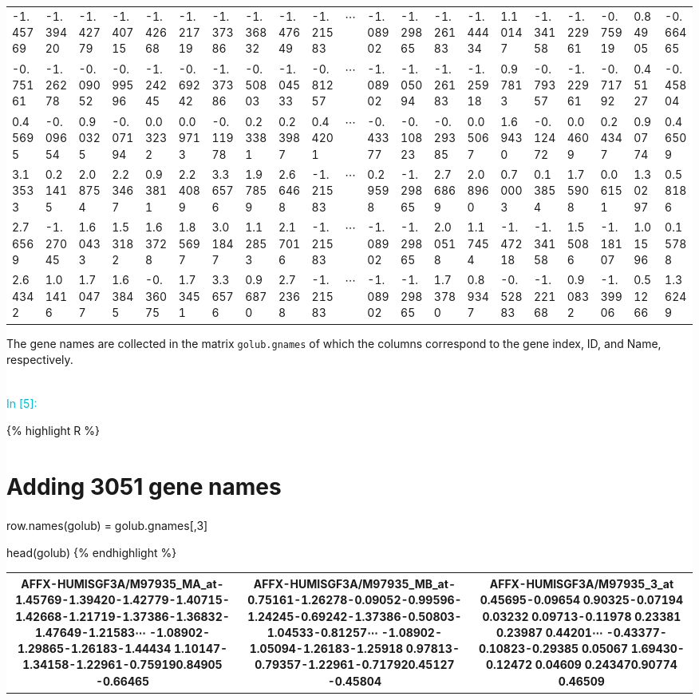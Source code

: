 
<table>
<tbody>
	<tr><td>-1.45769</td><td>-1.39420</td><td>-1.42779</td><td>-1.40715</td><td>-1.42668</td><td>-1.21719</td><td>-1.37386</td><td>-1.36832</td><td>-1.47649</td><td>-1.21583</td><td>⋯       </td><td>-1.08902</td><td>-1.29865</td><td>-1.26183</td><td>-1.44434</td><td> 1.10147</td><td>-1.34158</td><td>-1.22961</td><td>-0.75919</td><td>0.84905 </td><td>-0.66465</td></tr>
	<tr><td>-0.75161</td><td>-1.26278</td><td>-0.09052</td><td>-0.99596</td><td>-1.24245</td><td>-0.69242</td><td>-1.37386</td><td>-0.50803</td><td>-1.04533</td><td>-0.81257</td><td>⋯       </td><td>-1.08902</td><td>-1.05094</td><td>-1.26183</td><td>-1.25918</td><td> 0.97813</td><td>-0.79357</td><td>-1.22961</td><td>-0.71792</td><td>0.45127 </td><td>-0.45804</td></tr>
	<tr><td> 0.45695</td><td>-0.09654</td><td> 0.90325</td><td>-0.07194</td><td> 0.03232</td><td> 0.09713</td><td>-0.11978</td><td> 0.23381</td><td> 0.23987</td><td> 0.44201</td><td>⋯       </td><td>-0.43377</td><td>-0.10823</td><td>-0.29385</td><td> 0.05067</td><td> 1.69430</td><td>-0.12472</td><td> 0.04609</td><td> 0.24347</td><td>0.90774 </td><td> 0.46509</td></tr>
	<tr><td> 3.13533</td><td> 0.21415</td><td> 2.08754</td><td> 2.23467</td><td> 0.93811</td><td> 2.24089</td><td> 3.36576</td><td> 1.97859</td><td> 2.66468</td><td>-1.21583</td><td>⋯       </td><td> 0.29598</td><td>-1.29865</td><td> 2.76869</td><td> 2.08960</td><td> 0.70003</td><td> 0.13854</td><td> 1.75908</td><td> 0.06151</td><td>1.30297 </td><td> 0.58186</td></tr>
	<tr><td> 2.76569</td><td>-1.27045</td><td> 1.60433</td><td> 1.53182</td><td> 1.63728</td><td> 1.85697</td><td> 3.01847</td><td> 1.12853</td><td> 2.17016</td><td>-1.21583</td><td>⋯       </td><td>-1.08902</td><td>-1.29865</td><td> 2.00518</td><td> 1.17454</td><td>-1.47218</td><td>-1.34158</td><td> 1.55086</td><td>-1.18107</td><td>1.01596 </td><td> 0.15788</td></tr>
	<tr><td> 2.64342</td><td> 1.01416</td><td> 1.70477</td><td> 1.63845</td><td>-0.36075</td><td> 1.73451</td><td> 3.36576</td><td> 0.96870</td><td> 2.72368</td><td>-1.21583</td><td>⋯       </td><td>-1.08902</td><td>-1.29865</td><td> 1.73780</td><td> 0.89347</td><td>-0.52883</td><td>-1.22168</td><td> 0.90832</td><td>-1.39906</td><td>0.51266 </td><td> 1.36249</td></tr>
</tbody>
</table>



The gene names are collected in the matrix `golub.gnames` of which the columns
correspond to the gene index, ID, and Name, respectively.

<br>
<font color ='#00bcd4'> In [5]: </font>

{% highlight R %}
# Adding 3051 gene names
row.names(golub) = golub.gnames[,3]

head(golub)
{% endhighlight %}


<table>
<tbody>
	<tr"><th scope="row">AFFX-HUMISGF3A/M97935_MA_at</th"><td">-1.45769</td"><td">-1.39420</td"><td">-1.42779</td"><td">-1.40715</td"><td">-1.42668</td"><td">-1.21719</td"><td">-1.37386</td"><td">-1.36832</td"><td">-1.47649</td"><td">-1.21583</td"><td">⋯       </td"><td">-1.08902</td"><td">-1.29865</td"><td">-1.26183</td"><td">-1.44434</td"><td"> 1.10147</td"><td">-1.34158</td"><td">-1.22961</td"><td">-0.75919</td"><td">0.84905 </td"><td">-0.66465</td"></tr">
	<tr"><th scope="row">AFFX-HUMISGF3A/M97935_MB_at</th"><td">-0.75161</td"><td">-1.26278</td"><td">-0.09052</td"><td">-0.99596</td"><td">-1.24245</td"><td">-0.69242</td"><td">-1.37386</td"><td">-0.50803</td"><td">-1.04533</td"><td">-0.81257</td"><td">⋯       </td"><td">-1.08902</td"><td">-1.05094</td"><td">-1.26183</td"><td">-1.25918</td"><td"> 0.97813</td"><td">-0.79357</td"><td">-1.22961</td"><td">-0.71792</td"><td">0.45127 </td"><td">-0.45804</td"></tr">
	<tr"><th scope="row">AFFX-HUMISGF3A/M97935_3_at</th"><td"> 0.45695</td"><td">-0.09654</td"><td"> 0.90325</td"><td">-0.07194</td"><td"> 0.03232</td"><td"> 0.09713</td"><td">-0.11978</td"><td"> 0.23381</td"><td"> 0.23987</td"><td"> 0.44201</td"><td">⋯       </td"><td">-0.43377</td"><td">-0.10823</td"><td">-0.29385</td"><td"> 0.05067</td"><td"> 1.69430</td"><td">-0.12472</td"><td"> 0.04609</td"><td"> 0.24347</td"><td">0.90774 </td"><td"> 0.46509</td"></tr">
